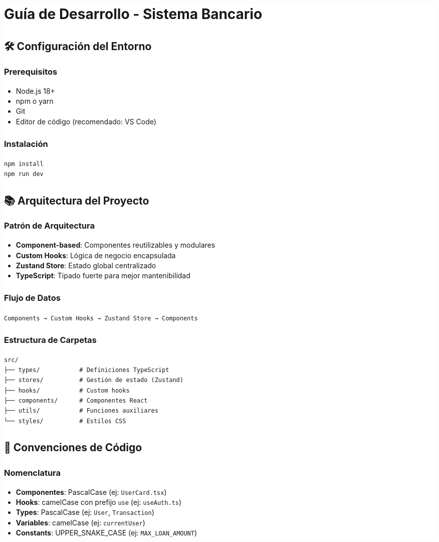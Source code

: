 # Guía de Desarrollo - Sistema Bancario

## 🛠️ Configuración del Entorno

### Prerequisitos
- Node.js 18+
- npm o yarn
- Git
- Editor de código (recomendado: VS Code)

### Instalación
```bash
npm install
npm run dev
```

## 📚 Arquitectura del Proyecto

### **Patrón de Arquitectura**
- **Component-based**: Componentes reutilizables y modulares
- **Custom Hooks**: Lógica de negocio encapsulada
- **Zustand Store**: Estado global centralizado
- **TypeScript**: Tipado fuerte para mejor mantenibilidad

### **Flujo de Datos**
```
Components → Custom Hooks → Zustand Store → Components
```

### **Estructura de Carpetas**
```
src/
├── types/           # Definiciones TypeScript
├── stores/          # Gestión de estado (Zustand)
├── hooks/           # Custom hooks
├── components/      # Componentes React
├── utils/           # Funciones auxiliares
└── styles/          # Estilos CSS
```

## 🎯 Convenciones de Código

### **Nomenclatura**
- **Componentes**: PascalCase (ej: `UserCard.tsx`)
- **Hooks**: camelCase con prefijo `use` (ej: `useAuth.ts`)
- **Types**: PascalCase (ej: `User`, `Transaction`)
- **Variables**: camelCase (ej: `currentUser`)
- **Constants**: UPPER_SNAKE_CASE (ej: `MAX_LOAN_AMOUNT`)
